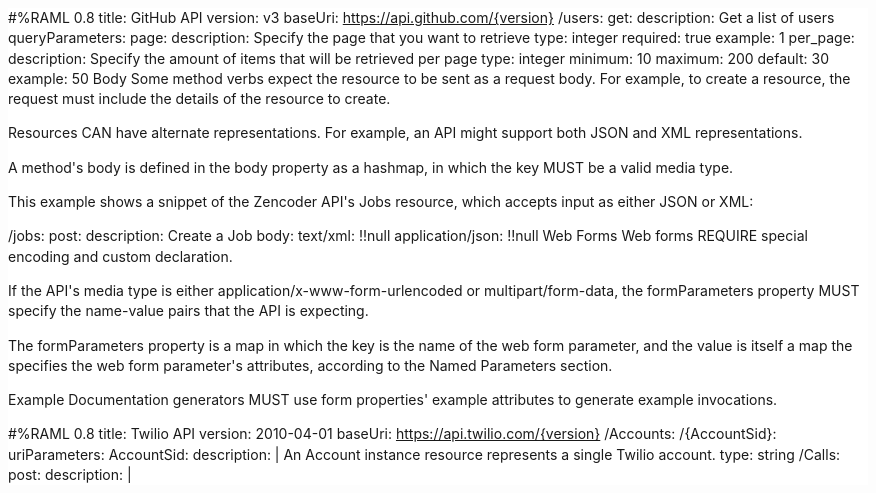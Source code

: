 #%RAML 0.8
title: GitHub API
version: v3
baseUri: https://api.github.com/{version}
/users:
  get:
    description: Get a list of users
    queryParameters:
      page:
        description: Specify the page that you want to retrieve
        type: integer
        required: true
        example: 1
      per_page:
        description: Specify the amount of items that will be retrieved per page
        type: integer
        minimum: 10
        maximum: 200
        default: 30
        example: 50
Body
Some method verbs expect the resource to be sent as a request body. For example, to create a resource, the request must include the details of the resource to create.

Resources CAN have alternate representations. For example, an API might support both JSON and XML representations.

A method's body is defined in the body property as a hashmap, in which the key MUST be a valid media type.

This example shows a snippet of the Zencoder API's Jobs resource, which accepts input as either JSON or XML:

/jobs:
  post:
    description: Create a Job
    body:
      text/xml: !!null
      application/json: !!null
Web Forms
Web forms REQUIRE special encoding and custom declaration.

If the API's media type is either application/x-www-form-urlencoded or multipart/form-data, the formParameters property MUST specify the name-value pairs that the API is expecting.

The formParameters property is a map in which the key is the name of the web form parameter, and the value is itself a map the specifies the web form parameter's attributes, according to the Named Parameters section.

Example
Documentation generators MUST use form properties' example attributes to generate example invocations.

#%RAML 0.8
title: Twilio API
version: 2010-04-01
baseUri: https://api.twilio.com/{version}
/Accounts:
   /{AccountSid}:
     uriParameters:
       AccountSid:
         description: |
           An Account instance resource represents a single Twilio account.
         type: string
     /Calls:
       post:
         description: |